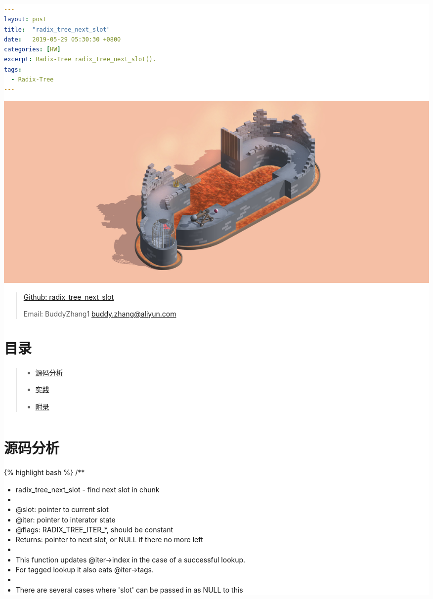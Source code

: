 ```yaml
---
layout: post
title:  "radix_tree_next_slot"
date:   2019-05-29 05:30:30 +0800
categories: [HW]
excerpt: Radix-Tree radix_tree_next_slot().
tags:
  - Radix-Tree
---
```


![DTS](/assets/PDB/BiscuitOS/kernel/IND00000Q.jpg)

> [Github: radix_tree_next_slot](https://github.com/BiscuitOS/HardStack/tree/master/Algorithem/tree/radix-tree/API/radix_tree_next_slot)
>
> Email: BuddyZhang1 <buddy.zhang@aliyun.com>

# 目录

> - [源码分析](#源码分析)
>
> - [实践](#实践)
>
> - [附录](#附录)

-----------------------------------

# <span id="源码分析">源码分析</span>

{% highlight bash %}
/**
 * radix_tree_next_slot - find next slot in chunk
 *
 * @slot:       pointer to current slot
 * @iter:       pointer to interator state
 * @flags:      RADIX_TREE_ITER_*, should be constant
 * Returns:     pointer to next slot, or NULL if there no more left
 *
 * This function updates @iter->index in the case of a successful lookup.
 * For tagged lookup it also eats @iter->tags.
 *
 * There are several cases where 'slot' can be passed in as NULL to this